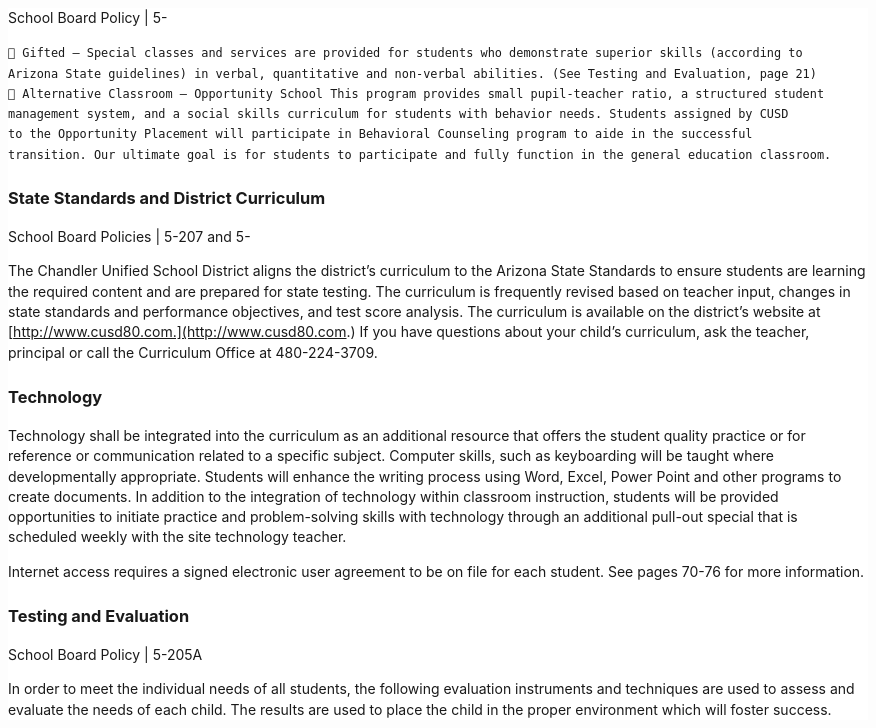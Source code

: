 School Board Policy | 5-

```
 Gifted – Special classes and services are provided for students who demonstrate superior skills (according to
Arizona State guidelines) in verbal, quantitative and non-verbal abilities. (See Testing and Evaluation, page 21)
 Alternative Classroom – Opportunity School This program provides small pupil-teacher ratio, a structured student
management system, and a social skills curriculum for students with behavior needs. Students assigned by CUSD
to the Opportunity Placement will participate in Behavioral Counseling program to aide in the successful
transition. Our ultimate goal is for students to participate and fully function in the general education classroom.
```
### State Standards and District Curriculum

School Board Policies | 5-207 and 5-

The Chandler Unified School District aligns the district’s curriculum to the Arizona State Standards to ensure students are
learning the required content and are prepared for state testing. The curriculum is frequently revised based on teacher input,
changes in state standards and performance objectives, and test score analysis. The curriculum is available on the district’s
website at [http://www.cusd80.com.](http://www.cusd80.com.) If you have questions about your child’s curriculum, ask the teacher, principal or call the
Curriculum Office at 480-224-3709.

### Technology

Technology shall be integrated into the curriculum as an additional resource that offers the student quality practice or for
reference or communication related to a specific subject. Computer skills, such as keyboarding will be taught where
developmentally appropriate. Students will enhance the writing process using Word, Excel, Power Point and other programs
to create documents. In addition to the integration of technology within classroom instruction, students will be provided
opportunities to initiate practice and problem-solving skills with technology through an additional pull-out special that is
scheduled weekly with the site technology teacher.


Internet access requires a signed electronic user agreement to be on file for each student. See pages 70-76 for more
information.

### Testing and Evaluation

School Board Policy | 5-205A

In order to meet the individual needs of all students, the following evaluation instruments and techniques are used to assess
and evaluate the needs of each child. The results are used to place the child in the proper environment which will foster
success.
